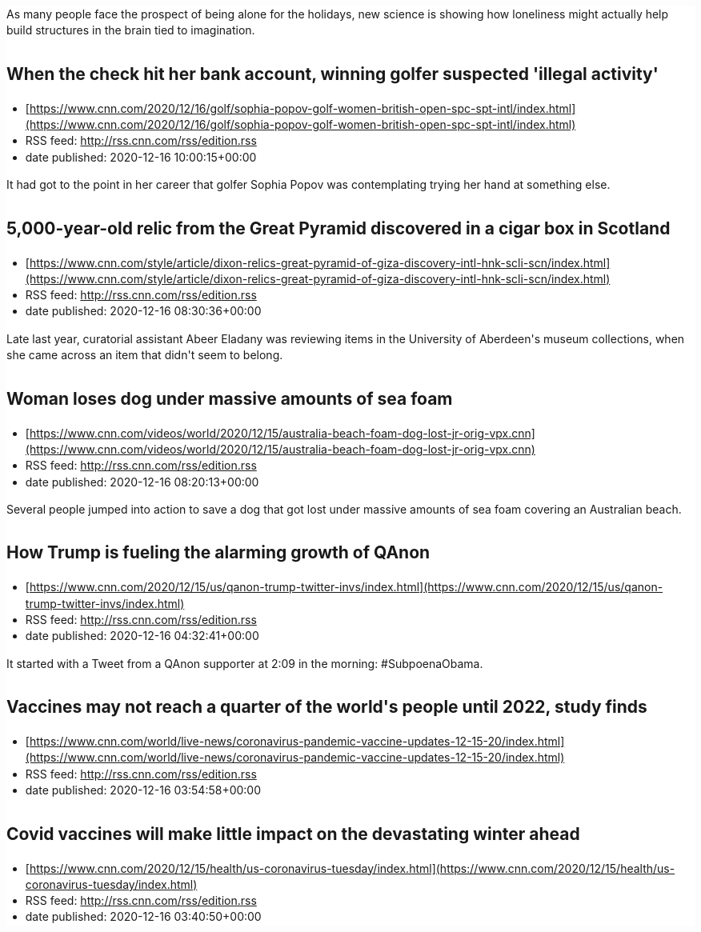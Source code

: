 As many people face the prospect of being alone for the holidays, new science is showing how loneliness might actually help build structures in the brain tied to imagination.

## When the check hit her bank account, winning golfer suspected 'illegal activity'
 - [https://www.cnn.com/2020/12/16/golf/sophia-popov-golf-women-british-open-spc-spt-intl/index.html](https://www.cnn.com/2020/12/16/golf/sophia-popov-golf-women-british-open-spc-spt-intl/index.html)
 - RSS feed: http://rss.cnn.com/rss/edition.rss
 - date published: 2020-12-16 10:00:15+00:00

It had got to the point in her career that golfer Sophia Popov was contemplating trying her hand at something else.

## 5,000-year-old relic from the Great Pyramid discovered in a cigar box in Scotland
 - [https://www.cnn.com/style/article/dixon-relics-great-pyramid-of-giza-discovery-intl-hnk-scli-scn/index.html](https://www.cnn.com/style/article/dixon-relics-great-pyramid-of-giza-discovery-intl-hnk-scli-scn/index.html)
 - RSS feed: http://rss.cnn.com/rss/edition.rss
 - date published: 2020-12-16 08:30:36+00:00

Late last year, curatorial assistant Abeer Eladany was reviewing items in the University of Aberdeen's museum collections, when she came across an item that didn't seem to belong.

## Woman loses dog under massive amounts of sea foam
 - [https://www.cnn.com/videos/world/2020/12/15/australia-beach-foam-dog-lost-jr-orig-vpx.cnn](https://www.cnn.com/videos/world/2020/12/15/australia-beach-foam-dog-lost-jr-orig-vpx.cnn)
 - RSS feed: http://rss.cnn.com/rss/edition.rss
 - date published: 2020-12-16 08:20:13+00:00

Several people jumped into action to save a dog that got lost under massive amounts of sea foam covering an Australian beach.

## How Trump is fueling the alarming growth of QAnon
 - [https://www.cnn.com/2020/12/15/us/qanon-trump-twitter-invs/index.html](https://www.cnn.com/2020/12/15/us/qanon-trump-twitter-invs/index.html)
 - RSS feed: http://rss.cnn.com/rss/edition.rss
 - date published: 2020-12-16 04:32:41+00:00

It started with a Tweet from a QAnon supporter at 2:09 in the morning: #SubpoenaObama.

## Vaccines may not reach a quarter of the world's people until 2022, study finds
 - [https://www.cnn.com/world/live-news/coronavirus-pandemic-vaccine-updates-12-15-20/index.html](https://www.cnn.com/world/live-news/coronavirus-pandemic-vaccine-updates-12-15-20/index.html)
 - RSS feed: http://rss.cnn.com/rss/edition.rss
 - date published: 2020-12-16 03:54:58+00:00



## Covid vaccines will make little impact on the devastating winter ahead
 - [https://www.cnn.com/2020/12/15/health/us-coronavirus-tuesday/index.html](https://www.cnn.com/2020/12/15/health/us-coronavirus-tuesday/index.html)
 - RSS feed: http://rss.cnn.com/rss/edition.rss
 - date published: 2020-12-16 03:40:50+00:00
